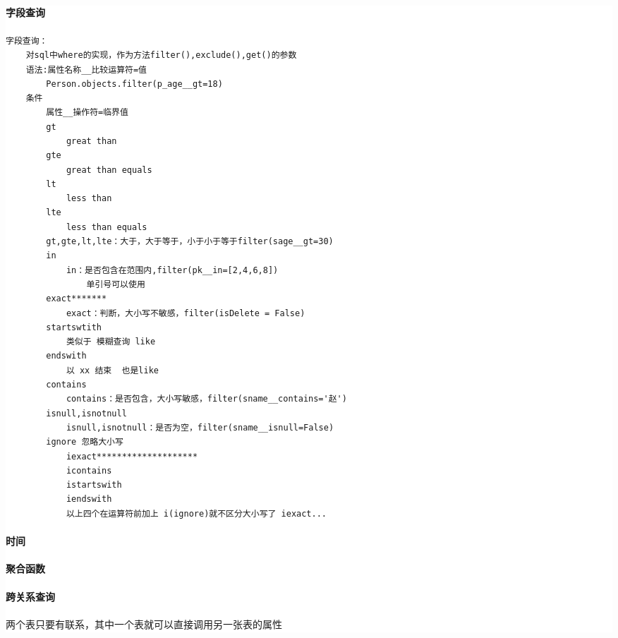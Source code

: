 

#### 字段查询

```
字段查询：
	对sql中where的实现，作为方法filter(),exclude(),get()的参数
	语法:属性名称__比较运算符=值
		Person.objects.filter(p_age__gt=18)
	条件
		属性__操作符=临界值
		gt
			great than
		gte
			great than equals
		lt
			less than
		lte
			less than equals
		gt,gte,lt,lte：大于，大于等于，小于小于等于filter(sage__gt=30)
		in
			in：是否包含在范围内,filter(pk__in=[2,4,6,8])
				单引号可以使用
		exact*******
			exact：判断，大小写不敏感，filter(isDelete = False)
		startswtith
			类似于 模糊查询 like
		endswith
			以 xx 结束  也是like
		contains
			contains：是否包含，大小写敏感，filter(sname__contains='赵')
		isnull,isnotnull
			isnull,isnotnull：是否为空，filter(sname__isnull=False)
		ignore 忽略大小写
			iexact********************
			icontains
			istartswith
			iendswith
			以上四个在运算符前加上 i(ignore)就不区分大小写了 iexact...
```



#### 时间





#### 聚合函数



#### 跨关系查询

两个表只要有联系，其中一个表就可以直接调用另一张表的属性
